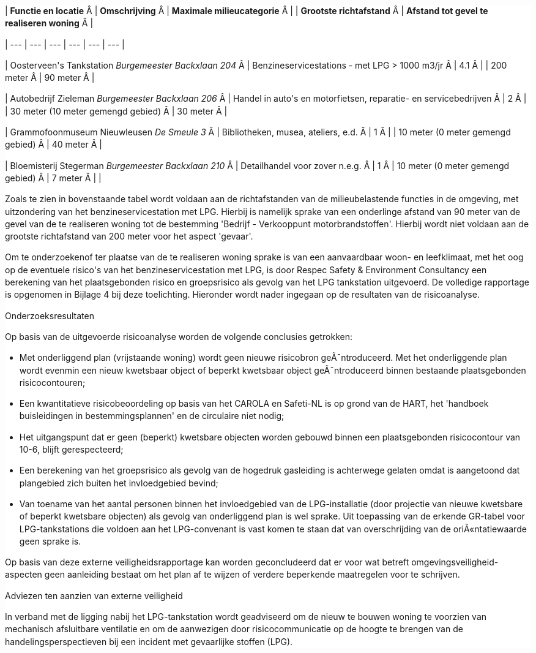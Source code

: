 | **Functie en locatie**   Â | **Omschrijving**   Â | **Maximale milieucategorie**   Â | | **Grootste richtafstand**   Â | **Afstand tot gevel te realiseren woning**   Â |

| --- | --- | --- | --- | --- | --- |

| Oosterveen's Tankstation *Burgemeester Backxlaan 204*   Â | Benzineservicestations \- met LPG \> 1000 m3/jr   Â | 4\.1   Â | | 200 meter    Â | 90 meter   Â |

| Autobedrijf Zieleman *Burgemeester Backxlaan 206*   Â | Handel in auto's en motorfietsen, reparatie\- en servicebedrijven   Â | 2   Â | | 30 meter (10 meter gemengd gebied)   Â | 30 meter   Â |

| Grammofoonmuseum Nieuwleusen  *De Smeule 3*   Â | Bibliotheken, musea, ateliers, e.d.   Â | 1   Â | | 10 meter (0 meter gemengd gebied)   Â | 40 meter   Â |

| Bloemisterij Stegerman *Burgemeester Backxlaan 210*   Â | Detailhandel voor zover n.e.g.   Â | 1   Â | 10 meter (0 meter gemengd gebied)   Â | 7 meter   Â | |

Zoals te zien in bovenstaande tabel wordt voldaan aan de richtafstanden van de milieubelastende functies in de omgeving, met uitzondering van het benzineservicestation met LPG. Hierbij is namelijk sprake van een onderlinge afstand van 90 meter van de gevel van de te realiseren woning tot de bestemming 'Bedrijf \- Verkooppunt motorbrandstoffen'. Hierbij wordt niet voldaan aan de grootste richtafstand van 200 meter voor het aspect 'gevaar'.

Om te onderzoekenof ter plaatse van de te realiseren woning sprake is van een aanvaardbaar woon\- en leefklimaat, met het oog op de eventuele risico's van het benzineservicestation met LPG, is door Respec Safety \& Environment Consultancy een berekening van het plaatsgebonden risico en groepsrisico als gevolg van het LPG tankstation uitgevoerd. De volledige rapportage is opgenomen in Bijlage 4 bij deze toelichting. Hieronder wordt nader ingegaan op de resultaten van de risicoanalyse.

Onderzoeksresultaten

Op basis van de uitgevoerde risicoanalyse worden de volgende conclusies getrokken:

* Met onderliggend plan (vrijstaande woning) wordt geen nieuwe risicobron geÃ¯ntroduceerd. Met het onderliggende plan wordt evenmin een nieuw kwetsbaar object of beperkt kwetsbaar object geÃ¯ntroduceerd binnen bestaande plaatsgebonden risicocontouren;

* Een kwantitatieve risicobeoordeling op basis van het CAROLA en Safeti\-NL is op grond van de HART, het 'handboek buisleidingen in bestemmingsplannen' en de circulaire niet nodig;

* Het uitgangspunt dat er geen (beperkt) kwetsbare objecten worden gebouwd binnen een plaatsgebonden risicocontour van 10\-6, blijft gerespecteerd;

* Een berekening van het groepsrisico als gevolg van de hogedruk gasleiding is achterwege gelaten omdat is aangetoond dat plangebied zich buiten het invloedgebied bevind;

* Van toename van het aantal personen binnen het invloedgebied van de LPG\-installatie (door projectie van nieuwe kwetsbare of beperkt kwetsbare objecten) als gevolg van onderliggend plan is wel sprake. Uit toepassing van de erkende GR\-tabel voor LPG\-tankstations die voldoen aan het LPG\-convenant is vast komen te staan dat van overschrijding van de oriÃ«ntatiewaarde geen sprake is.

Op basis van deze externe veiligheidsrapportage kan worden geconcludeerd dat er voor wat betreft omgevingsveiligheid\-aspecten geen aanleiding bestaat om het plan af te wijzen of verdere beperkende maatregelen voor te schrijven.

Adviezen ten aanzien van externe veiligheid

In verband met de ligging nabij het LPG\-tankstation wordt geadviseerd om de nieuw te bouwen woning te voorzien van mechanisch afsluitbare ventilatie en om de aanwezigen door risicocommunicatie op de hoogte te brengen van de handelingsperspectieven bij een incident met gevaarlijke stoffen (LPG).
